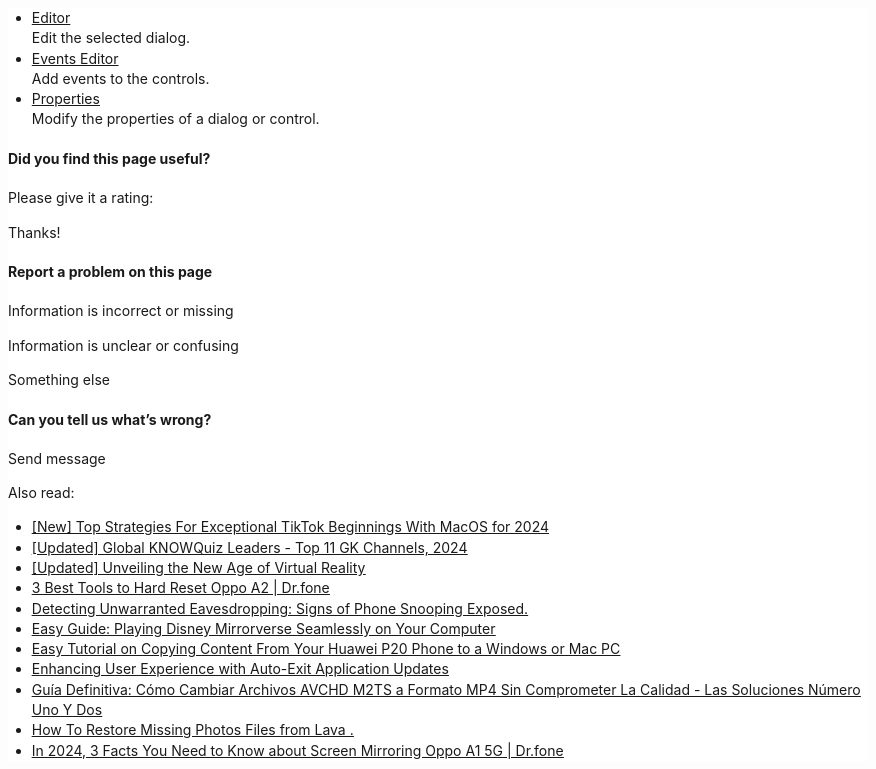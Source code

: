 * [Editor](https://tools.techidaily.com/advancedinstaller/products/)  
Edit the selected dialog.
* [Events Editor](https://tools.techidaily.com/advancedinstaller/products/)  
Add events to the controls.
* [Properties](https://tools.techidaily.com/advancedinstaller/products/)  
Modify the properties of a dialog or control.

#### Did you find this page useful?

Please give it a rating:

 Thanks!

#### Report a problem on this page

Information is incorrect or missing

Information is unclear or confusing

Something else

#### Can you tell us what’s wrong?

Send message

<ins class="adsbygoogle"
     style="display:block"
     data-ad-format="autorelaxed"
     data-ad-client="ca-pub-7571918770474297"
     data-ad-slot="1223367746"></ins>

<ins class="adsbygoogle"
     style="display:block"
     data-ad-client="ca-pub-7571918770474297"
     data-ad-slot="8358498916"
     data-ad-format="auto"
     data-full-width-responsive="true"></ins>

<span class="atpl-alsoreadstyle">Also read:</span>
<div><ul>
<li><a href="https://tiktok-clips.techidaily.com/new-top-strategies-for-exceptional-tiktok-beginnings-with-macos-for-2024/"><u>[New] Top Strategies For Exceptional TikTok Beginnings With MacOS for 2024</u></a></li>
<li><a href="https://fox-direct.techidaily.com/updated-global-knowquiz-leaders-top-11-gk-channels-2024/"><u>[Updated] Global KNOWQuiz Leaders - Top 11 GK Channels, 2024</u></a></li>
<li><a href="https://some-skills.techidaily.com/updated-unveiling-the-new-age-of-virtual-reality/"><u>[Updated] Unveiling the New Age of Virtual Reality</u></a></li>
<li><a href="https://phone-solutions.techidaily.com/3-best-tools-to-hard-reset-oppo-a2-drfone-by-drfone-reset-android-reset-android/"><u>3 Best Tools to Hard Reset Oppo A2 | Dr.fone</u></a></li>
<li><a href="https://fox-tls.techidaily.com/detecting-unwarranted-eavesdropping-signs-of-phone-snooping-exposed/"><u>Detecting Unwarranted Eavesdropping: Signs of Phone Snooping Exposed.</u></a></li>
<li><a href="https://fox-tls.techidaily.com/easy-guide-playing-disney-mirrorverse-seamlessly-on-your-computer/"><u>Easy Guide: Playing Disney Mirrorverse Seamlessly on Your Computer</u></a></li>
<li><a href="https://fox-tls.techidaily.com/easy-tutorial-on-copying-content-from-your-huawei-p20-phone-to-a-windows-or-mac-pc/"><u>Easy Tutorial on Copying Content From Your Huawei P20 Phone to a Windows or Mac PC</u></a></li>
<li><a href="https://fox-tls.techidaily.com/enhancing-user-experience-with-auto-exit-application-updates/"><u>Enhancing User Experience with Auto-Exit Application Updates</u></a></li>
<li><a href="https://vp-tips.techidaily.com/guia-definitiva-como-cambiar-archivos-avchd-m2ts-a-formato-mp4-sin-comprometer-la-calidad-las-soluciones-numero-uno-y-dos/"><u>Guía Definitiva: Cómo Cambiar Archivos AVCHD M2TS a Formato MP4 Sin Comprometer La Calidad - Las Soluciones Número Uno Y Dos</u></a></li>
<li><a href="https://blog-min.techidaily.com/how-to-restore-missing-photos-files-from-lava-by-fonelab-android-recover-photos/"><u>How To Restore Missing Photos Files from Lava .</u></a></li>
<li><a href="https://screen-mirror.techidaily.com/in-2024-3-facts-you-need-to-know-about-screen-mirroring-oppo-a1-5g-drfone-by-drfone-android/"><u>In 2024, 3 Facts You Need to Know about Screen Mirroring Oppo A1 5G | Dr.fone</u></a></li>